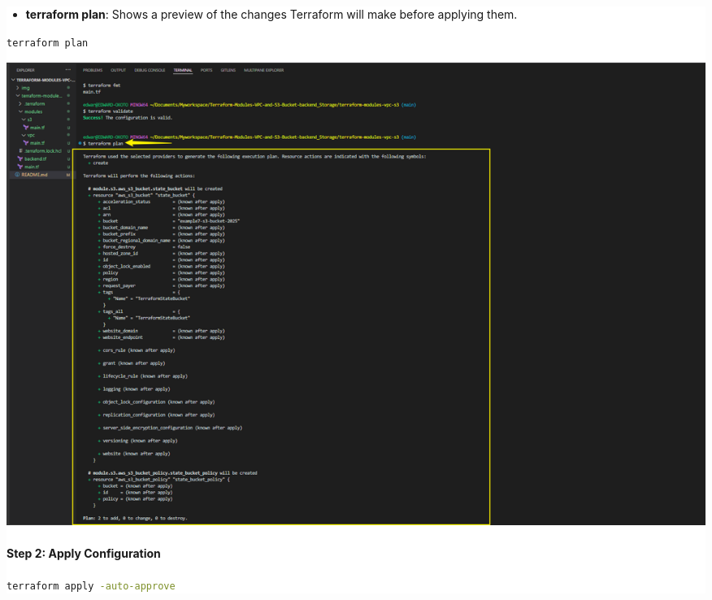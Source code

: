 - **terraform plan**: Shows a preview of the changes Terraform will make before applying them. 

```
terraform plan
```

![](./img/m15.png)

#### **Step 2: Apply Configuration**
```bash
terraform apply -auto-approve
```